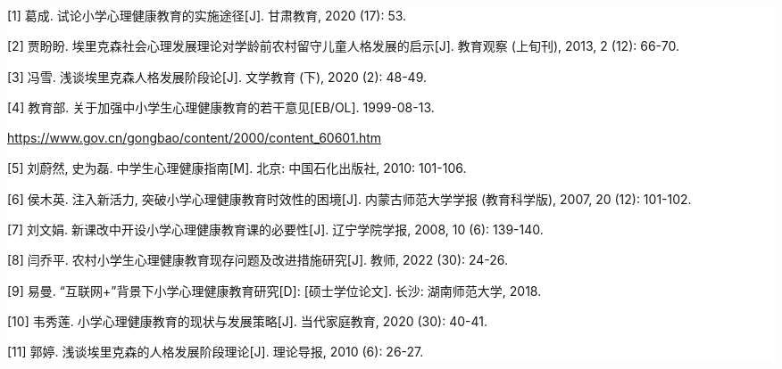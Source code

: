 [1] 葛成. 试论小学心理健康教育的实施途径[J]. 甘肃教育, 2020 (17): 53.

[2] 贾盼盼. 埃里克森社会心理发展理论对学龄前农村留守儿童人格发展的启示[J]. 教育观察 (上旬刊), 2013, 2 (12): 66-70.

[3] 冯雪. 浅谈埃里克森人格发展阶段论[J]. 文学教育 (下), 2020 (2): 48-49.

[4] 教育部. 关于加强中小学生心理健康教育的若干意见[EB/OL]. 1999-08-13.

https://www.gov.cn/gongbao/content/2000/content_60601.htm

[5] 刘蔚然, 史为磊. 中学生心理健康指南[M]. 北京: 中国石化出版社, 2010: 101-106.

[6] 侯木英. 注入新活力, 突破小学心理健康教育时效性的困境[J]. 内蒙古师范大学学报 (教育科学版), 2007, 20 (12): 101-102.

[7] 刘文娟. 新课改中开设小学心理健康教育课的必要性[J]. 辽宁学院学报, 2008, 10 (6): 139-140.

[8] 闫乔平. 农村小学生心理健康教育现存问题及改进措施研究[J]. 教师, 2022 (30): 24-26.

[9] 易曼. “互联网+”背景下小学心理健康教育研究[D]: [硕士学位论文]. 长沙: 湖南师范大学, 2018.

[10] 韦秀莲. 小学心理健康教育的现状与发展策略[J]. 当代家庭教育, 2020 (30): 40-41.

[11] 郭婷. 浅谈埃里克森的人格发展阶段理论[J]. 理论导报, 2010 (6): 26-27.